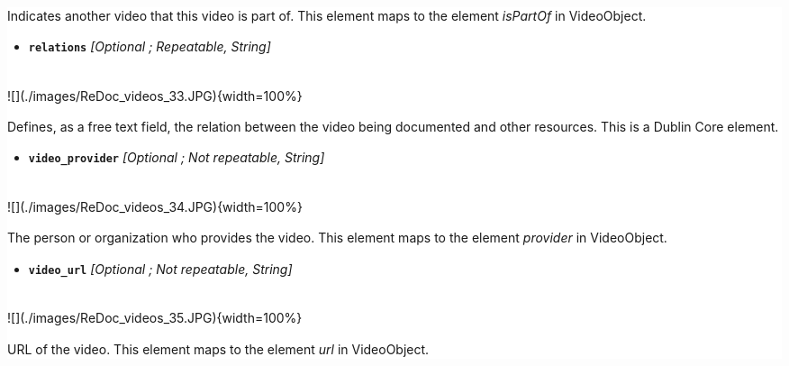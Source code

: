   Indicates another video that this video is part of. This element maps to the element *isPartOf* in VideoObject. 




 
 
 
 
 
 
 
- **`relations`** *[Optional ; Repeatable, String]* <br>   
<br>
![](./images/ReDoc_videos_33.JPG){width=100%}
<br>

  Defines, as a free text field, the relation between the video being documented and other resources. This is a Dublin Core element.



 
 
 
 
 
 
 
 

- **`video_provider`** *[Optional ; Not repeatable, String]* <br>
<br>
![](./images/ReDoc_videos_34.JPG){width=100%}
<br>

  The person or organization who provides the video. This element maps to the element *provider* in VideoObject. 



 
 
 
 
 
 
                                          
- **`video_url`** *[Optional ; Not repeatable, String]* <br>
<br>
![](./images/ReDoc_videos_35.JPG){width=100%}
<br>

  URL of the video. This element maps to the element *url* in VideoObject.



 
 
 
 
 